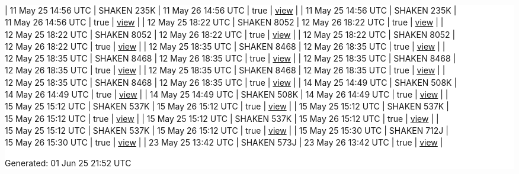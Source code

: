 | 11&#160;May&#160;25&#160;14:56&#160;UTC | SHAKEN 235K | 11&#160;May&#160;26&#160;14:56&#160;UTC | true | [view](../CERTS/097cc3b541a20d92f5de451ab2439829a6ce235b88d0663f545c0a1c901ca7ff/README.md) |
| 11&#160;May&#160;25&#160;14:56&#160;UTC | SHAKEN 235K | 11&#160;May&#160;26&#160;14:56&#160;UTC | true | [view](../CERTS/097cc3b541a20d92f5de451ab2439829a6ce235b88d0663f545c0a1c901ca7ff/README.md) |
| 12&#160;May&#160;25&#160;18:22&#160;UTC | SHAKEN 8052 | 12&#160;May&#160;26&#160;18:22&#160;UTC | true | [view](../CERTS/f238f901a6109acad1e729e80486eefb2d7c7f2d208e3e66d530677bc674f896/README.md) |
| 12&#160;May&#160;25&#160;18:22&#160;UTC | SHAKEN 8052 | 12&#160;May&#160;26&#160;18:22&#160;UTC | true | [view](../CERTS/f238f901a6109acad1e729e80486eefb2d7c7f2d208e3e66d530677bc674f896/README.md) |
| 12&#160;May&#160;25&#160;18:22&#160;UTC | SHAKEN 8052 | 12&#160;May&#160;26&#160;18:22&#160;UTC | true | [view](../CERTS/f238f901a6109acad1e729e80486eefb2d7c7f2d208e3e66d530677bc674f896/README.md) |
| 12&#160;May&#160;25&#160;18:35&#160;UTC | SHAKEN 8468 | 12&#160;May&#160;26&#160;18:35&#160;UTC | true | [view](../CERTS/2200a9ee13990b1745335685e87672b07e27c88b1539d5822f5c7aadaeec8073/README.md) |
| 12&#160;May&#160;25&#160;18:35&#160;UTC | SHAKEN 8468 | 12&#160;May&#160;26&#160;18:35&#160;UTC | true | [view](../CERTS/2200a9ee13990b1745335685e87672b07e27c88b1539d5822f5c7aadaeec8073/README.md) |
| 12&#160;May&#160;25&#160;18:35&#160;UTC | SHAKEN 8468 | 12&#160;May&#160;26&#160;18:35&#160;UTC | true | [view](../CERTS/2200a9ee13990b1745335685e87672b07e27c88b1539d5822f5c7aadaeec8073/README.md) |
| 12&#160;May&#160;25&#160;18:35&#160;UTC | SHAKEN 8468 | 12&#160;May&#160;26&#160;18:35&#160;UTC | true | [view](../CERTS/2200a9ee13990b1745335685e87672b07e27c88b1539d5822f5c7aadaeec8073/README.md) |
| 12&#160;May&#160;25&#160;18:35&#160;UTC | SHAKEN 8468 | 12&#160;May&#160;26&#160;18:35&#160;UTC | true | [view](../CERTS/2200a9ee13990b1745335685e87672b07e27c88b1539d5822f5c7aadaeec8073/README.md) |
| 14&#160;May&#160;25&#160;14:49&#160;UTC | SHAKEN 508K | 14&#160;May&#160;26&#160;14:49&#160;UTC | true | [view](../CERTS/8a0f4107b9d9b3b8c77b29f9075cb75a9f59bac18ed28d73da27eb2571d3013e/README.md) |
| 14&#160;May&#160;25&#160;14:49&#160;UTC | SHAKEN 508K | 14&#160;May&#160;26&#160;14:49&#160;UTC | true | [view](../CERTS/8a0f4107b9d9b3b8c77b29f9075cb75a9f59bac18ed28d73da27eb2571d3013e/README.md) |
| 15&#160;May&#160;25&#160;15:12&#160;UTC | SHAKEN 537K | 15&#160;May&#160;26&#160;15:12&#160;UTC | true | [view](../CERTS/0be0e77741ff4f927a9a759f907bc5c426151db89acd4dd3647e34c9a4016024/README.md) |
| 15&#160;May&#160;25&#160;15:12&#160;UTC | SHAKEN 537K | 15&#160;May&#160;26&#160;15:12&#160;UTC | true | [view](../CERTS/0be0e77741ff4f927a9a759f907bc5c426151db89acd4dd3647e34c9a4016024/README.md) |
| 15&#160;May&#160;25&#160;15:12&#160;UTC | SHAKEN 537K | 15&#160;May&#160;26&#160;15:12&#160;UTC | true | [view](../CERTS/0be0e77741ff4f927a9a759f907bc5c426151db89acd4dd3647e34c9a4016024/README.md) |
| 15&#160;May&#160;25&#160;15:12&#160;UTC | SHAKEN 537K | 15&#160;May&#160;26&#160;15:12&#160;UTC | true | [view](../CERTS/0be0e77741ff4f927a9a759f907bc5c426151db89acd4dd3647e34c9a4016024/README.md) |
| 15&#160;May&#160;25&#160;15:30&#160;UTC | SHAKEN 712J | 15&#160;May&#160;26&#160;15:30&#160;UTC | true | [view](../CERTS/d5e5077bdaa505ee4687fbaa630f3ae8eaa4a434fe47cb9f18896ad577446edc/README.md) |
| 23&#160;May&#160;25&#160;13:42&#160;UTC | SHAKEN 573J | 23&#160;May&#160;26&#160;13:42&#160;UTC | true | [view](../CERTS/7635eee5aa87605a7d0cb2d931e8c025d996c71392c388cc98e65fac3752ce7c/README.md) |


Generated: 01 Jun 25 21:52 UTC